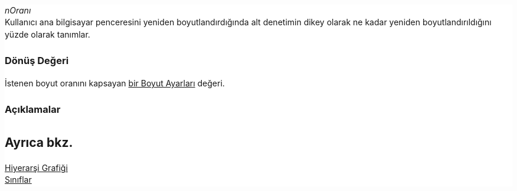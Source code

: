 *nOranı*<br/>
Kullanıcı ana bilgisayar penceresini yeniden boyutlandırdığında alt denetimin dikey olarak ne kadar yeniden boyutlandırıldığını yüzde olarak tanımlar.

### <a name="return-value"></a>Dönüş Değeri

İstenen boyut oranını kapsayan [bir Boyut Ayarları](#sizesettings_structure) değeri.

### <a name="remarks"></a>Açıklamalar

## <a name="see-also"></a>Ayrıca bkz.

[Hiyerarşi Grafiği](../../mfc/hierarchy-chart.md)<br/>
[Sınıflar](../../mfc/reference/mfc-classes.md)
